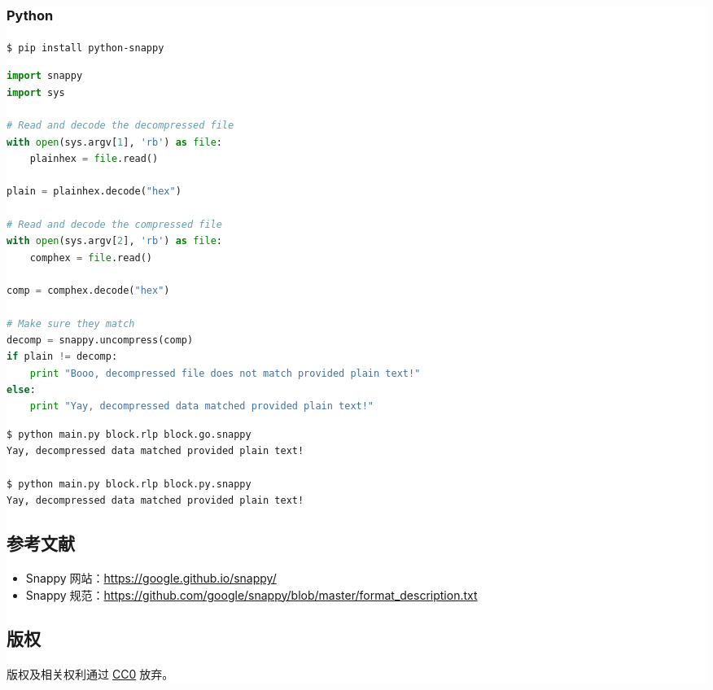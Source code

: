 ### Python

```bash
$ pip install python-snappy
```

```py
import snappy
import sys

# Read and decode the decompressed file
with open(sys.argv[1], 'rb') as file:
    plainhex = file.read()

plain = plainhex.decode("hex")

# Read and decode the compressed file
with open(sys.argv[2], 'rb') as file:
    comphex = file.read()

comp = comphex.decode("hex")

# Make sure they match
decomp = snappy.uncompress(comp)
if plain != decomp:
    print "Booo, decompressed file does not match provided plain text!"
else:
    print "Yay, decompressed data matched provided plain text!"
```

```sh
$ python main.py block.rlp block.go.snappy
Yay, decompressed data matched provided plain text!

$ python main.py block.rlp block.py.snappy
Yay, decompressed data matched provided plain text!
```

## 参考文献

 * Snappy 网站：https://google.github.io/snappy/
 * Snappy 规范：https://github.com/google/snappy/blob/master/format_description.txt

## 版权
版权及相关权利通过 [CC0](../LICENSE.md) 放弃。